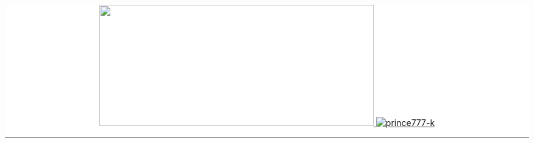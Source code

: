 <div align="center" width="100%">
  <a href="https://github.com/prince777-k/">
    <img
      src="https://github-readme-stats.vercel.app/api?username=prince777-k&include_all_commits=false&count_private=true&show_icons=true&line_height=20&title_color=7A7ADB&icon_color=2234AE&text_color=D3D3D3&bg_color=0,000000,130F40"
      width="450" height="200"/>
    <img
      src="https://github-readme-stats.vercel.app/api/top-langs?username=prince777-k&show_icons=true&locale=en&include_all_commits=true&count_private=true&layout=compact&line_height=20&title_color=7A7ADB&icon_color=2234AE&text_color=D3D3D3&bg_color=0,000000,130F40"
      width="290" height="200" alt="prince777-k" />
  </a>
</div>

---
